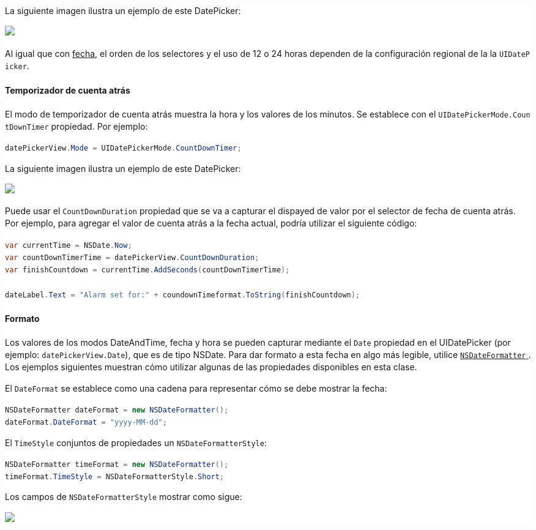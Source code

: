 La siguiente imagen ilustra un ejemplo de este DatePicker:

![](picker-images/image6.png)

Al igual que con [fecha](#Date), el orden de los selectores y el uso de 12 o 24 horas dependen de la configuración regional de la la `UIDatePicker`.

#### <a name="countdown-timer"></a>Temporizador de cuenta atrás

El modo de temporizador de cuenta atrás muestra la hora y los valores de los minutos. Se establece con el `UIDatePickerMode.CountDownTimer` propiedad. Por ejemplo:

```csharp
datePickerView.Mode = UIDatePickerMode.CountDownTimer;
```

La siguiente imagen ilustra un ejemplo de este DatePicker:

![](picker-images/image5.png)

Puede usar el `CountDownDuration` propiedad que se va a capturar el dispayed de valor por el selector de fecha de cuenta atrás. Por ejemplo, para agregar el valor de cuenta atrás a la fecha actual, podría utilizar el siguiente código:

```csharp
var currentTime = NSDate.Now;
var countDownTimerTime = datePickerView.CountDownDuration;
var finishCountdown = currentTime.AddSeconds(countDownTimerTime);

dateLabel.Text = "Alarm set for:" + coundownTimeformat.ToString(finishCountdown);
```

#### <a name="formatting"></a>Formato 

Los valores de los modos DateAndTime, fecha y hora se pueden capturar mediante el `Date` propiedad en el UIDatePicker (por ejemplo: `datePickerView.Date`), que es de tipo NSDate. Para dar formato a esta fecha en algo más legible, utilice [ `NSDateFormatter` ](https://developer.xamarin.com/api/type/Foundation.NSDateFormatter/). Los ejemplos siguientes muestran cómo utilizar algunas de las propiedades disponibles en esta clase.

El `DateFormat` se establece como una cadena para representar cómo se debe mostrar la fecha:

```csharp
NSDateFormatter dateFormat = new NSDateFormatter();
dateFormat.DateFormat = "yyyy-MM-dd";
```

El `TimeStyle` conjuntos de propiedades un `NSDateFormatterStyle`:

```csharp
NSDateFormatter timeFormat = new NSDateFormatter();
timeFormat.TimeStyle = NSDateFormatterStyle.Short;
```

Los campos de `NSDateFormatterStyle` mostrar como sigue:

![](picker-images/timestyle.png)

